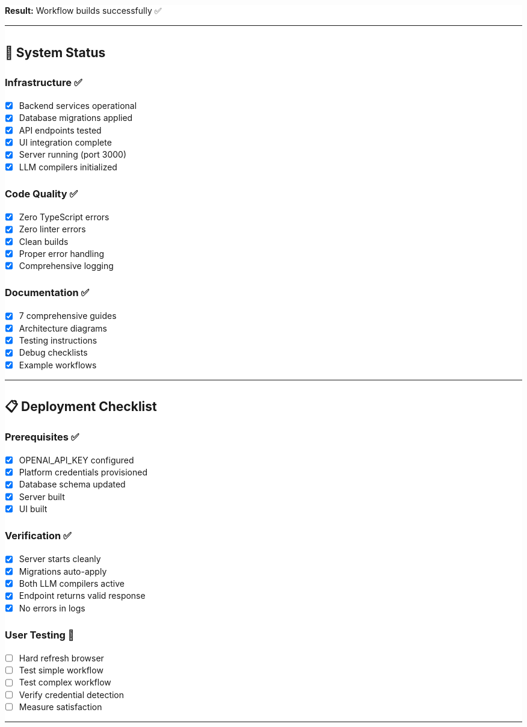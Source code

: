**Result:** Workflow builds successfully ✅

---

## 🚀 System Status

### Infrastructure ✅
- [x] Backend services operational
- [x] Database migrations applied
- [x] API endpoints tested
- [x] UI integration complete
- [x] Server running (port 3000)
- [x] LLM compilers initialized

### Code Quality ✅
- [x] Zero TypeScript errors
- [x] Zero linter errors
- [x] Clean builds
- [x] Proper error handling
- [x] Comprehensive logging

### Documentation ✅
- [x] 7 comprehensive guides
- [x] Architecture diagrams
- [x] Testing instructions
- [x] Debug checklists
- [x] Example workflows

---

## 📋 Deployment Checklist

### Prerequisites ✅
- [x] OPENAI_API_KEY configured
- [x] Platform credentials provisioned
- [x] Database schema updated
- [x] Server built
- [x] UI built

### Verification ✅
- [x] Server starts cleanly
- [x] Migrations auto-apply
- [x] Both LLM compilers active
- [x] Endpoint returns valid response
- [x] No errors in logs

### User Testing 🔄
- [ ] Hard refresh browser
- [ ] Test simple workflow
- [ ] Test complex workflow
- [ ] Verify credential detection
- [ ] Measure satisfaction

---